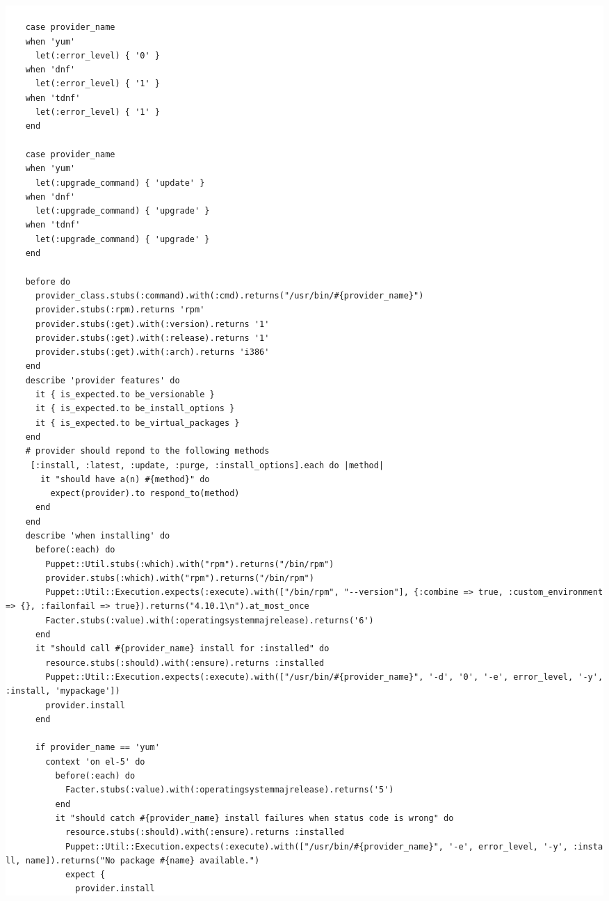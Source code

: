 ```

    case provider_name
    when 'yum'
      let(:error_level) { '0' }
    when 'dnf'
      let(:error_level) { '1' }
    when 'tdnf'
      let(:error_level) { '1' }
    end

    case provider_name
    when 'yum'
      let(:upgrade_command) { 'update' }
    when 'dnf'
      let(:upgrade_command) { 'upgrade' }
    when 'tdnf'
      let(:upgrade_command) { 'upgrade' }
    end

    before do
      provider_class.stubs(:command).with(:cmd).returns("/usr/bin/#{provider_name}")
      provider.stubs(:rpm).returns 'rpm'
      provider.stubs(:get).with(:version).returns '1'
      provider.stubs(:get).with(:release).returns '1'
      provider.stubs(:get).with(:arch).returns 'i386'
    end
    describe 'provider features' do
      it { is_expected.to be_versionable }
      it { is_expected.to be_install_options }
      it { is_expected.to be_virtual_packages }
    end
    # provider should repond to the following methods
     [:install, :latest, :update, :purge, :install_options].each do |method|
       it "should have a(n) #{method}" do
         expect(provider).to respond_to(method)
      end
    end
    describe 'when installing' do
      before(:each) do
        Puppet::Util.stubs(:which).with("rpm").returns("/bin/rpm")
        provider.stubs(:which).with("rpm").returns("/bin/rpm")
        Puppet::Util::Execution.expects(:execute).with(["/bin/rpm", "--version"], {:combine => true, :custom_environment => {}, :failonfail => true}).returns("4.10.1\n").at_most_once
        Facter.stubs(:value).with(:operatingsystemmajrelease).returns('6')
      end
      it "should call #{provider_name} install for :installed" do
        resource.stubs(:should).with(:ensure).returns :installed
        Puppet::Util::Execution.expects(:execute).with(["/usr/bin/#{provider_name}", '-d', '0', '-e', error_level, '-y', :install, 'mypackage'])
        provider.install
      end

      if provider_name == 'yum'
        context 'on el-5' do
          before(:each) do
            Facter.stubs(:value).with(:operatingsystemmajrelease).returns('5')
          end
          it "should catch #{provider_name} install failures when status code is wrong" do
            resource.stubs(:should).with(:ensure).returns :installed
            Puppet::Util::Execution.expects(:execute).with(["/usr/bin/#{provider_name}", '-e', error_level, '-y', :install, name]).returns("No package #{name} available.")
            expect {
              provider.install
```